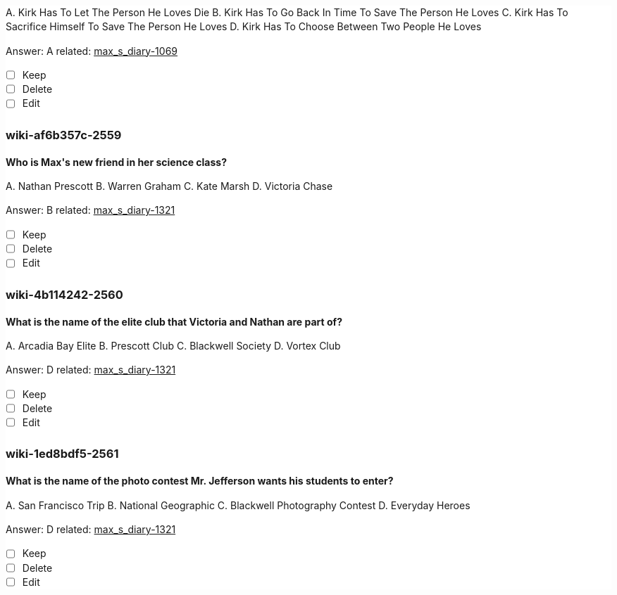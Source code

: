 A. Kirk Has To Let The Person He Loves Die
B. Kirk Has To Go Back In Time To Save The Person He Loves
C. Kirk Has To Sacrifice Himself To Save The Person He Loves
D. Kirk Has To Choose Between Two People He Loves

Answer: A
related: [max_s_diary-1069](../wiki-pages-chunks/max_s_diary-1069.txt)

- [ ] Keep
- [ ] Delete
- [ ] Edit

### wiki-af6b357c-2559

**Who is Max's new friend in her science class?**

A. Nathan Prescott
B. Warren Graham
C. Kate Marsh
D. Victoria Chase

Answer: B
related: [max_s_diary-1321](../wiki-pages-chunks/max_s_diary-1321.txt)

- [ ] Keep
- [ ] Delete
- [ ] Edit

### wiki-4b114242-2560

**What is the name of the elite club that Victoria and Nathan are part of?**

A. Arcadia Bay Elite
B. Prescott Club
C. Blackwell Society
D. Vortex Club

Answer: D
related: [max_s_diary-1321](../wiki-pages-chunks/max_s_diary-1321.txt)

- [ ] Keep
- [ ] Delete
- [ ] Edit

### wiki-1ed8bdf5-2561

**What is the name of the photo contest Mr. Jefferson wants his students to enter?**

A. San Francisco Trip
B. National Geographic
C. Blackwell Photography Contest
D. Everyday Heroes

Answer: D
related: [max_s_diary-1321](../wiki-pages-chunks/max_s_diary-1321.txt)

- [ ] Keep
- [ ] Delete
- [ ] Edit
